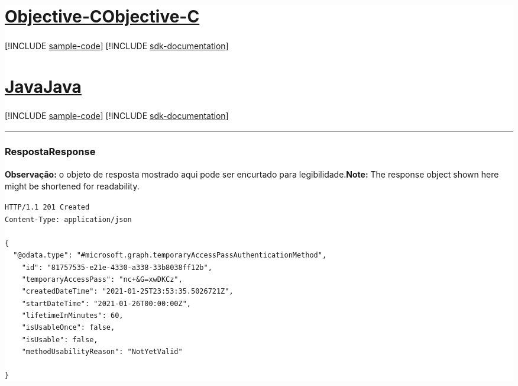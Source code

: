 # <a name="objective-c"></a>[<span data-ttu-id="cdf7d-176">Objective-C</span><span class="sxs-lookup"><span data-stu-id="cdf7d-176">Objective-C</span></span>](#tab/objc)
[!INCLUDE [sample-code](../includes/snippets/objc/create-temporaryaccesspassauthenticationmethod-from--objc-snippets.md)]
[!INCLUDE [sdk-documentation](../includes/snippets/snippets-sdk-documentation-link.md)]

# <a name="java"></a>[<span data-ttu-id="cdf7d-177">Java</span><span class="sxs-lookup"><span data-stu-id="cdf7d-177">Java</span></span>](#tab/java)
[!INCLUDE [sample-code](../includes/snippets/java/create-temporaryaccesspassauthenticationmethod-from--java-snippets.md)]
[!INCLUDE [sdk-documentation](../includes/snippets/snippets-sdk-documentation-link.md)]

---


### <a name="response"></a><span data-ttu-id="cdf7d-178">Resposta</span><span class="sxs-lookup"><span data-stu-id="cdf7d-178">Response</span></span>
<span data-ttu-id="cdf7d-179">**Observação:** o objeto de resposta mostrado aqui pode ser encurtado para legibilidade.</span><span class="sxs-lookup"><span data-stu-id="cdf7d-179">**Note:** The response object shown here might be shortened for readability.</span></span>

``` http
HTTP/1.1 201 Created
Content-Type: application/json

{
  "@odata.type": "#microsoft.graph.temporaryAccessPassAuthenticationMethod",
    "id": "81757535-e21e-4330-a338-33b8038ff12b",
    "temporaryAccessPass": "nc+&G=xwDKCz",
    "createdDateTime": "2021-01-25T23:53:35.5026721Z",
    "startDateTime": "2021-01-26T00:00:00Z",
    "lifetimeInMinutes": 60,
    "isUsableOnce": false,
    "isUsable": false,
    "methodUsabilityReason": "NotYetValid"

}
```
